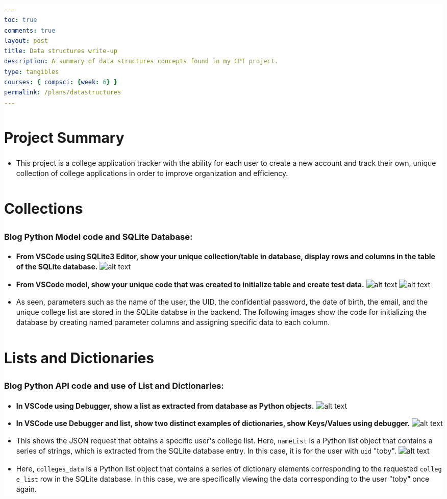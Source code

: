 ```yaml
---
toc: true
comments: true
layout: post
title: Data structures write-up
description: A summary of data structures concepts found in my CPT project.
type: tangibles
courses: { compsci: {week: 6} }
permalink: /plans/datastructures
---
```


# Project Summary
- This project is a college application tracker with the ability for each user to create a new account and track their own, unique collection of college applications in order to improve organization and efficiency.


# Collections

### Blog Python Model code and SQLite Database:
- <strong>From VSCode using SQLite3 Editor, show your unique collection/table in database, display rows and columns in the table of the SQLite database.</strong>
![alt text](</ankit_tri2/images/AP CSP - DS write-up 1 - Ankit.png>)

- <strong>From VSCode model, show your unique code that was created to initialize table and create test data.</strong>
![alt text](</ankit_tri2/images/DS 2 (1).png>)
![alt text](</ankit_tri2/images/DS 2 (2).png>)

- As seen, parameters such as the name of the user, the UID, the confidential password, the date of birth, the email, and the unique college list are stored in the SQLite databse in the backend. The following images show the code for initializing the database by creating named parameter columns and assigning specific data to each column.


# Lists and Dictionaries

### Blog Python API code and use of List and Dictionaries:
- <strong>In VSCode using Debugger, show a list as extracted from database as Python objects.</strong>
![alt text](</ankit_tri2/images/DS 20.png>)

- <strong>In VSCode use Debugger and list, show two distinct examples of dictionaries, show Keys/Values using debugger.</strong>
![alt text](</ankit_tri2/images/DS 18.png>)
- This shows the JSON request that obtains a specific user's college list. Here, `nameList` is a Python list object that contains a series of strings, which is extracted from the SQLite database entry. In this case, it is for the user with `uid` "toby".
![alt text](</ankit_tri2/images/DS 19.png>)
- Here, `colleges_data` is a Python list object that contains a series of dictionary elements corresponding to the requested `college_list` row in the SQLite database. In this case, we are specifically viewing the data corresponding to the user "toby" once again.

